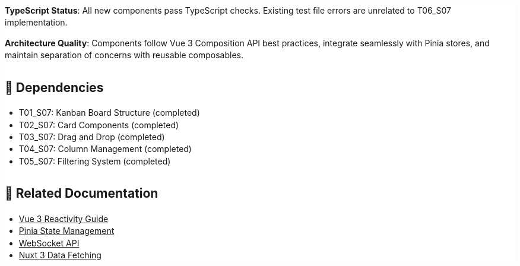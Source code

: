 **TypeScript Status**: All new components pass TypeScript checks. Existing test file errors are unrelated to T06_S07 implementation.

**Architecture Quality**: Components follow Vue 3 Composition API best practices, integrate seamlessly with Pinia stores, and maintain separation of concerns with reusable composables.

## 🔗 Dependencies

- T01_S07: Kanban Board Structure (completed)
- T02_S07: Card Components (completed)
- T03_S07: Drag and Drop (completed)
- T04_S07: Column Management (completed)
- T05_S07: Filtering System (completed)

## 📄 Related Documentation

- [Vue 3 Reactivity Guide](https://vuejs.org/guide/essentials/reactivity-fundamentals.html)
- [Pinia State Management](https://pinia.vuejs.org/)
- [WebSocket API](https://developer.mozilla.org/en-US/docs/Web/API/WebSocket)
- [Nuxt 3 Data Fetching](https://nuxt.com/docs/getting-started/data-fetching)